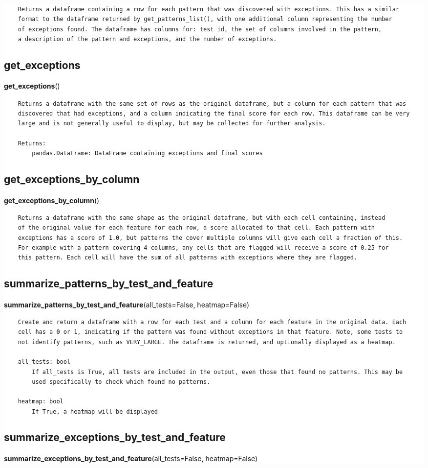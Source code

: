         Returns a dataframe containing a row for each pattern that was discovered with exceptions. This has a similar
        format to the dataframe returned by get_patterns_list(), with one additional column representing the number
        of exceptions found. The dataframe has columns for: test id, the set of columns involved in the pattern,
        a description of the pattern and exceptions, and the number of exceptions.
        
## get_exceptions
**get_exceptions**()
        
        Returns a dataframe with the same set of rows as the original dataframe, but a column for each pattern that was
        discovered that had exceptions, and a column indicating the final score for each row. This dataframe can be very 
        large and is not generally useful to display, but may be collected for further analysis.

        Returns:
            pandas.DataFrame: DataFrame containing exceptions and final scores
        
## get_exceptions_by_column
**get_exceptions_by_column**()
        
        Returns a dataframe with the same shape as the original dataframe, but with each cell containing, instead
        of the original value for each feature for each row, a score allocated to that cell. Each pattern with
        exceptions has a score of 1.0, but patterns the cover multiple columns will give each cell a fraction of this.
        For example with a pattern covering 4 columns, any cells that are flagged will receive a score of 0.25 for
        this pattern. Each cell will have the sum of all patterns with exceptions where they are flagged.
        
## summarize_patterns_by_test_and_feature      
**summarize_patterns_by_test_and_feature**(all_tests=False, heatmap=False)
        
        Create and return a dataframe with a row for each test and a column for each feature in the original data. Each
        cell has a 0 or 1, indicating if the pattern was found without exceptions in that feature. Note, some tests to
        not identify patterns, such as VERY_LARGE. The dataframe is returned, and optionally displayed as a heatmap.

        all_tests: bool
            If all_tests is True, all tests are included in the output, even those that found no patterns. This may be
            used specifically to check which found no patterns.

        heatmap: bool
            If True, a heatmap will be displayed
        
## summarize_exceptions_by_test_and_feature
**summarize_exceptions_by_test_and_feature**(all_tests=False, heatmap=False)
        